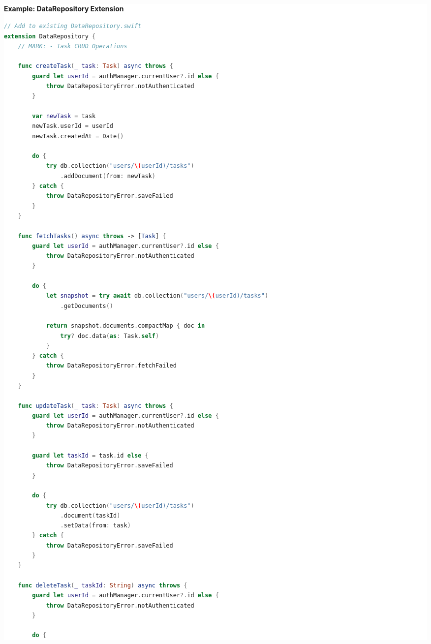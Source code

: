 **Example: DataRepository Extension**
```swift
// Add to existing DataRepository.swift
extension DataRepository {
    // MARK: - Task CRUD Operations
    
    func createTask(_ task: Task) async throws {
        guard let userId = authManager.currentUser?.id else {
            throw DataRepositoryError.notAuthenticated
        }
        
        var newTask = task
        newTask.userId = userId
        newTask.createdAt = Date()
        
        do {
            try db.collection("users/\(userId)/tasks")
                .addDocument(from: newTask)
        } catch {
            throw DataRepositoryError.saveFailed
        }
    }
    
    func fetchTasks() async throws -> [Task] {
        guard let userId = authManager.currentUser?.id else {
            throw DataRepositoryError.notAuthenticated
        }
        
        do {
            let snapshot = try await db.collection("users/\(userId)/tasks")
                .getDocuments()
            
            return snapshot.documents.compactMap { doc in
                try? doc.data(as: Task.self)
            }
        } catch {
            throw DataRepositoryError.fetchFailed
        }
    }
    
    func updateTask(_ task: Task) async throws {
        guard let userId = authManager.currentUser?.id else {
            throw DataRepositoryError.notAuthenticated
        }
        
        guard let taskId = task.id else {
            throw DataRepositoryError.saveFailed
        }
        
        do {
            try db.collection("users/\(userId)/tasks")
                .document(taskId)
                .setData(from: task)
        } catch {
            throw DataRepositoryError.saveFailed
        }
    }
    
    func deleteTask(_ taskId: String) async throws {
        guard let userId = authManager.currentUser?.id else {
            throw DataRepositoryError.notAuthenticated
        }
        
        do {
```